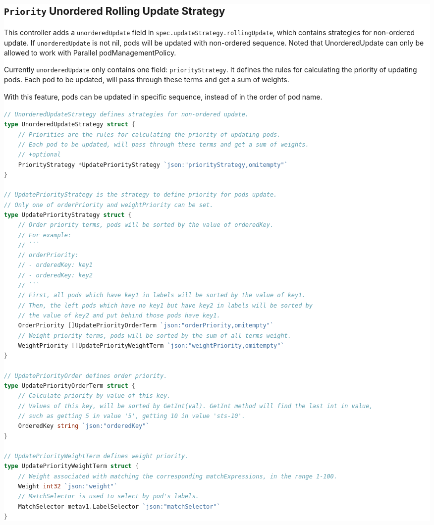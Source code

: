 ## `Priority` Unordered Rolling Update Strategy

  This controller adds a `unorderedUpdate` field in `spec.updateStrategy.rollingUpdate`, which contains strategies for non-ordered update.
  If `unorderedUpdate` is not nil, pods will be updated with non-ordered sequence. Noted that UnorderedUpdate can only be allowed to work with Parallel podManagementPolicy.

  Currently `unorderedUpdate` only contains one field: `priorityStrategy`. It defines the rules for calculating the priority of updating pods.
  Each pod to be updated, will pass through these terms and get a sum of weights.

  With this feature, pods can be updated in specific sequence, instead of in the order of pod name.

```go
// UnorderedUpdateStrategy defines strategies for non-ordered update.
type UnorderedUpdateStrategy struct {
	// Priorities are the rules for calculating the priority of updating pods.
	// Each pod to be updated, will pass through these terms and get a sum of weights.
	// +optional
	PriorityStrategy *UpdatePriorityStrategy `json:"priorityStrategy,omitempty"`
}

// UpdatePriorityStrategy is the strategy to define priority for pods update.
// Only one of orderPriority and weightPriority can be set.
type UpdatePriorityStrategy struct {
	// Order priority terms, pods will be sorted by the value of orderedKey.
	// For example:
	// ```
	// orderPriority:
	// - orderedKey: key1
	// - orderedKey: key2
	// ```
	// First, all pods which have key1 in labels will be sorted by the value of key1.
	// Then, the left pods which have no key1 but have key2 in labels will be sorted by
	// the value of key2 and put behind those pods have key1.
	OrderPriority []UpdatePriorityOrderTerm `json:"orderPriority,omitempty"`
	// Weight priority terms, pods will be sorted by the sum of all terms weight.
	WeightPriority []UpdatePriorityWeightTerm `json:"weightPriority,omitempty"`
}

// UpdatePriorityOrder defines order priority.
type UpdatePriorityOrderTerm struct {
	// Calculate priority by value of this key.
	// Values of this key, will be sorted by GetInt(val). GetInt method will find the last int in value,
	// such as getting 5 in value '5', getting 10 in value 'sts-10'.
	OrderedKey string `json:"orderedKey"`
}

// UpdatePriorityWeightTerm defines weight priority.
type UpdatePriorityWeightTerm struct {
	// Weight associated with matching the corresponding matchExpressions, in the range 1-100.
	Weight int32 `json:"weight"`
	// MatchSelector is used to select by pod's labels.
	MatchSelector metav1.LabelSelector `json:"matchSelector"`
}
```
